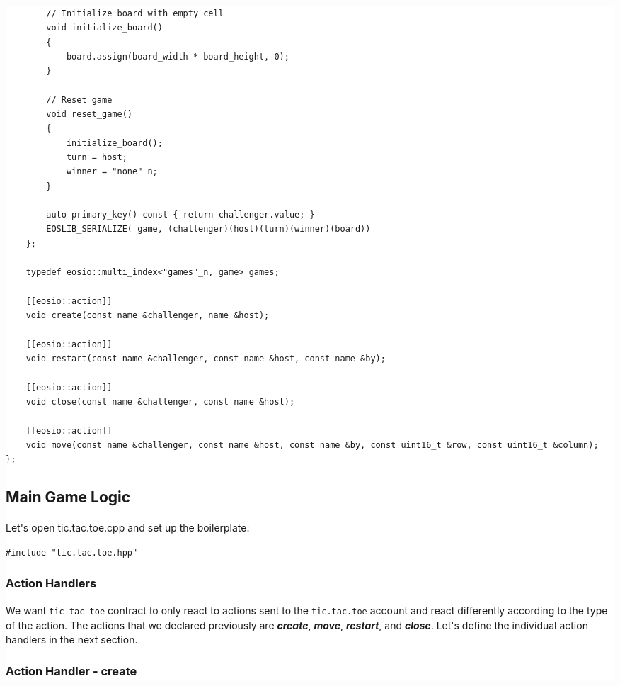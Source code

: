 ```text
        // Initialize board with empty cell
        void initialize_board()
        {
            board.assign(board_width * board_height, 0);
        }

        // Reset game
        void reset_game()
        {
            initialize_board();
            turn = host;
            winner = "none"_n;
        }

        auto primary_key() const { return challenger.value; }
        EOSLIB_SERIALIZE( game, (challenger)(host)(turn)(winner)(board))
    };

    typedef eosio::multi_index<"games"_n, game> games;

    [[eosio::action]]
    void create(const name &challenger, name &host);
    
    [[eosio::action]]
    void restart(const name &challenger, const name &host, const name &by);
    
    [[eosio::action]]
    void close(const name &challenger, const name &host);
 
    [[eosio::action]]   
    void move(const name &challenger, const name &host, const name &by, const uint16_t &row, const uint16_t &column);
};
```

## Main Game Logic

Let's open tic.tac.toe.cpp and set up the boilerplate:

```text
#include "tic.tac.toe.hpp"
```

### Action Handlers

We want `tic tac toe` contract to only react to actions sent to the `tic.tac.toe` account and react differently according to the type of the action. The actions that we declared previously are _**create**_, _**move**_, _**restart**_, and _**close**_. Let's define the individual action handlers in the next section.

### Action Handler - create
